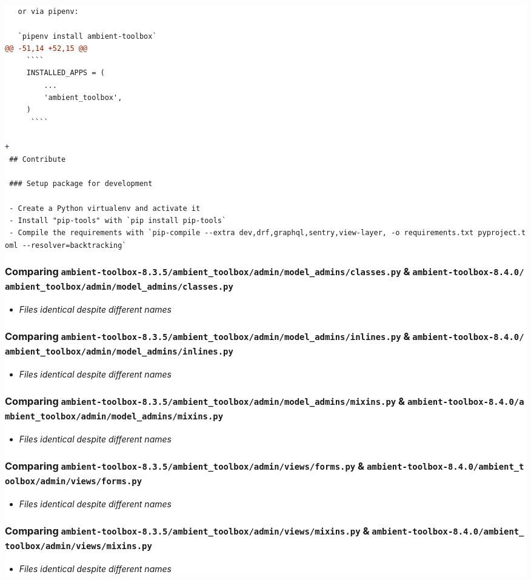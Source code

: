 ```diff
   or via pipenv:
 
   `pipenv install ambient-toolbox`
@@ -51,14 +52,15 @@
     ````
     INSTALLED_APPS = (
         ...
         'ambient_toolbox',
     )
      ````
 
+
 ## Contribute
 
 ### Setup package for development
 
 - Create a Python virtualenv and activate it
 - Install "pip-tools" with `pip install pip-tools`
 - Compile the requirements with `pip-compile --extra dev,drf,graphql,sentry,view-layer, -o requirements.txt pyproject.toml --resolver=backtracking`
```

### Comparing `ambient-toolbox-8.3.5/ambient_toolbox/admin/model_admins/classes.py` & `ambient-toolbox-8.4.0/ambient_toolbox/admin/model_admins/classes.py`

 * *Files identical despite different names*

### Comparing `ambient-toolbox-8.3.5/ambient_toolbox/admin/model_admins/inlines.py` & `ambient-toolbox-8.4.0/ambient_toolbox/admin/model_admins/inlines.py`

 * *Files identical despite different names*

### Comparing `ambient-toolbox-8.3.5/ambient_toolbox/admin/model_admins/mixins.py` & `ambient-toolbox-8.4.0/ambient_toolbox/admin/model_admins/mixins.py`

 * *Files identical despite different names*

### Comparing `ambient-toolbox-8.3.5/ambient_toolbox/admin/views/forms.py` & `ambient-toolbox-8.4.0/ambient_toolbox/admin/views/forms.py`

 * *Files identical despite different names*

### Comparing `ambient-toolbox-8.3.5/ambient_toolbox/admin/views/mixins.py` & `ambient-toolbox-8.4.0/ambient_toolbox/admin/views/mixins.py`

 * *Files identical despite different names*
